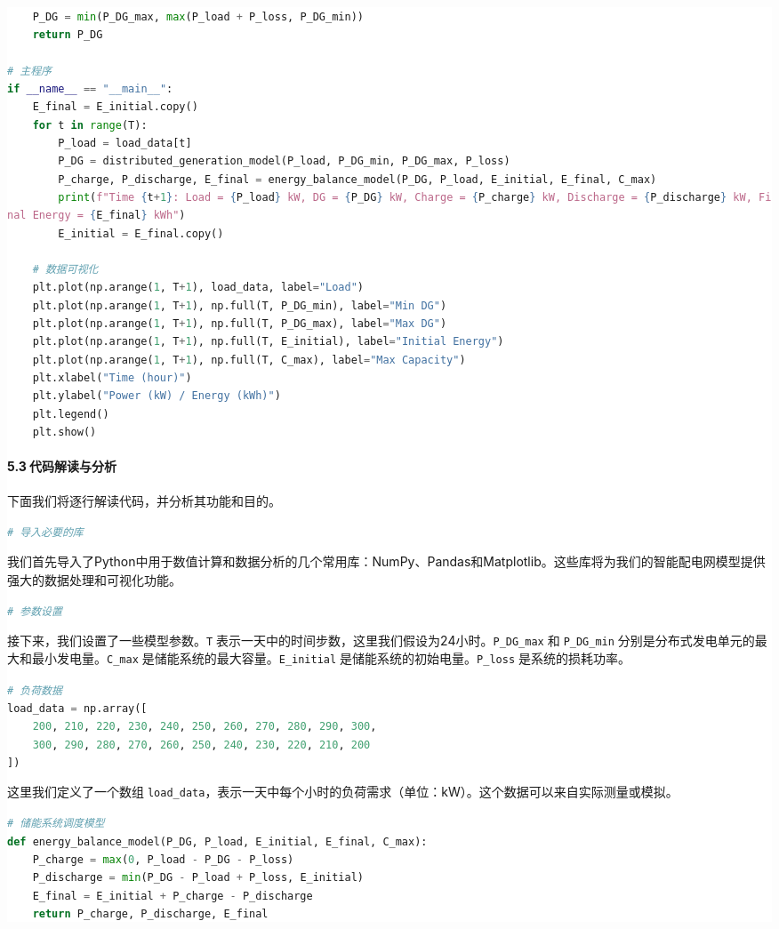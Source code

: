 ```python
    P_DG = min(P_DG_max, max(P_load + P_loss, P_DG_min))
    return P_DG

# 主程序
if __name__ == "__main__":
    E_final = E_initial.copy()
    for t in range(T):
        P_load = load_data[t]
        P_DG = distributed_generation_model(P_load, P_DG_min, P_DG_max, P_loss)
        P_charge, P_discharge, E_final = energy_balance_model(P_DG, P_load, E_initial, E_final, C_max)
        print(f"Time {t+1}: Load = {P_load} kW, DG = {P_DG} kW, Charge = {P_charge} kW, Discharge = {P_discharge} kW, Final Energy = {E_final} kWh")
        E_initial = E_final.copy()
    
    # 数据可视化
    plt.plot(np.arange(1, T+1), load_data, label="Load")
    plt.plot(np.arange(1, T+1), np.full(T, P_DG_min), label="Min DG")
    plt.plot(np.arange(1, T+1), np.full(T, P_DG_max), label="Max DG")
    plt.plot(np.arange(1, T+1), np.full(T, E_initial), label="Initial Energy")
    plt.plot(np.arange(1, T+1), np.full(T, C_max), label="Max Capacity")
    plt.xlabel("Time (hour)")
    plt.ylabel("Power (kW) / Energy (kWh)")
    plt.legend()
    plt.show()
```

#### 5.3 代码解读与分析

下面我们将逐行解读代码，并分析其功能和目的。

```python
# 导入必要的库
```

我们首先导入了Python中用于数值计算和数据分析的几个常用库：NumPy、Pandas和Matplotlib。这些库将为我们的智能配电网模型提供强大的数据处理和可视化功能。

```python
# 参数设置
```

接下来，我们设置了一些模型参数。`T` 表示一天中的时间步数，这里我们假设为24小时。`P_DG_max` 和 `P_DG_min` 分别是分布式发电单元的最大和最小发电量。`C_max` 是储能系统的最大容量。`E_initial` 是储能系统的初始电量。`P_loss` 是系统的损耗功率。

```python
# 负荷数据
load_data = np.array([
    200, 210, 220, 230, 240, 250, 260, 270, 280, 290, 300,
    300, 290, 280, 270, 260, 250, 240, 230, 220, 210, 200
])
```

这里我们定义了一个数组 `load_data`，表示一天中每个小时的负荷需求（单位：kW）。这个数据可以来自实际测量或模拟。

```python
# 储能系统调度模型
def energy_balance_model(P_DG, P_load, E_initial, E_final, C_max):
    P_charge = max(0, P_load - P_DG - P_loss)
    P_discharge = min(P_DG - P_load + P_loss, E_initial)
    E_final = E_initial + P_charge - P_discharge
    return P_charge, P_discharge, E_final
```
